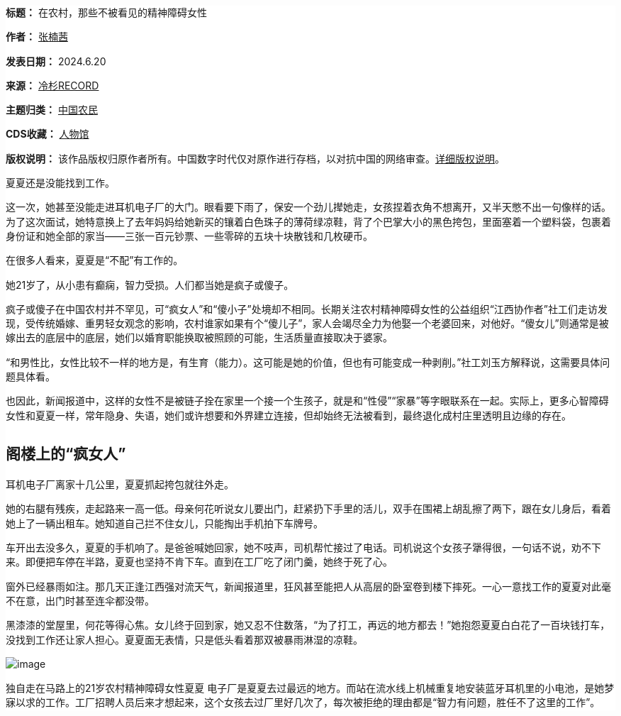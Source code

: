 

**标题：** 在农村，那些不被看见的精神障碍女性  

**作者：** [张楠茜](https://chinadigitaltimes.net/space/冷杉RECORD)  

**发表日期：** 2024.6.20  

**来源：** [冷杉RECORD](https://web.archive.org/web/https://mp.weixin.qq.com/s/KWHvLlD-UV27D6dsxOAdgQ)  

**主题归类：** [中国农民](https://chinadigitaltimes.net/space/中国农民)  

**CDS收藏：** [人物馆](https://chinadigitaltimes.net/space/%E4%BA%BA%E7%89%A9%E9%A6%86)  

**版权说明：** 该作品版权归原作者所有。中国数字时代仅对原作进行存档，以对抗中国的网络审查。[详细版权说明](https://chinadigitaltimes.net/chinese/copyright)。


夏夏还是没能找到工作。


这一次，她甚至没能走进耳机电子厂的大门。眼看要下雨了，保安一个劲儿撵她走，女孩捏着衣角不想离开，又半天憋不出一句像样的话。为了这次面试，她特意换上了去年妈妈给她新买的镶着白色珠子的薄荷绿凉鞋，背了个巴掌大小的黑色挎包，里面塞着一个塑料袋，包裹着身份证和她全部的家当——三张一百元钞票、一些零碎的五块十块散钱和几枚硬币。


在很多人看来，夏夏是“不配”有工作的。


她21岁了，从小患有癫痫，智力受损。人们都当她是疯子或傻子。


疯子或傻子在中国农村并不罕见，可“疯女人”和“傻小子”处境却不相同。长期关注农村精神障碍女性的公益组织“江西协作者”社工们走访发现，受传统婚嫁、重男轻女观念的影响，农村谁家如果有个“傻儿子”，家人会竭尽全力为他娶一个老婆回来，对他好。“傻女儿”则通常是被嫁出去的底层中的底层，她们以婚育职能换取被照顾的可能，生活质量直接取决于婆家。


“和男性比，女性比较不一样的地方是，有生育（能力）。这可能是她的价值，但也有可能变成一种剥削。”社工刘玉方解释说，这需要具体问题具体看。


也因此，新闻报道中，这样的女性不是被链子拴在家里一个接一个生孩子，就是和“性侵”“家暴”等字眼联系在一起。实际上，更多心智障碍女性和夏夏一样，常年隐身、失语，她们或许想要和外界建立连接，但却始终无法被看到，最终退化成村庄里透明且边缘的存在。


阁楼上的“疯女人”
---------


耳机电子厂离家十几公里，夏夏抓起挎包就往外走。


她的右腿有残疾，走起路来一高一低。母亲何花听说女儿要出门，赶紧扔下手里的活儿，双手在围裙上胡乱擦了两下，跟在女儿身后，看着她上了一辆出租车。她知道自己拦不住女儿，只能掏出手机拍下车牌号。


车开出去没多久，夏夏的手机响了。是爸爸喊她回家，她不吱声，司机帮忙接过了电话。司机说这个女孩子犟得很，一句话不说，劝不下来。即便把车停在半路，夏夏也坚持不肯下车。直到在工厂吃了闭门羹，她终于死了心。


窗外已经暴雨如注。那几天正逢江西强对流天气，新闻报道里，狂风甚至能把人从高层的卧室卷到楼下摔死。一心一意找工作的夏夏对此毫不在意，出门时甚至连伞都没带。


黑漆漆的堂屋里，何花等得心焦。女儿终于回到家，她又忍不住数落，“为了打工，再远的地方都去！”她抱怨夏夏白白花了一百块钱打车，没找到工作还让家人担心。夏夏面无表情，只是低头看着那双被暴雨淋湿的凉鞋。


![image](https://chinadigitaltimes.net/chinese/files/2024/06/post-709115-6675d2af64045.)


独自走在马路上的21岁农村精神障碍女性夏夏
电子厂是夏夏去过最远的地方。而站在流水线上机械重复地安装蓝牙耳机里的小电池，是她梦寐以求的工作。工厂招聘人员后来才想起来，这个女孩去过厂里好几次了，每次被拒绝的理由都是“智力有问题，胜任不了这里的工作”。
